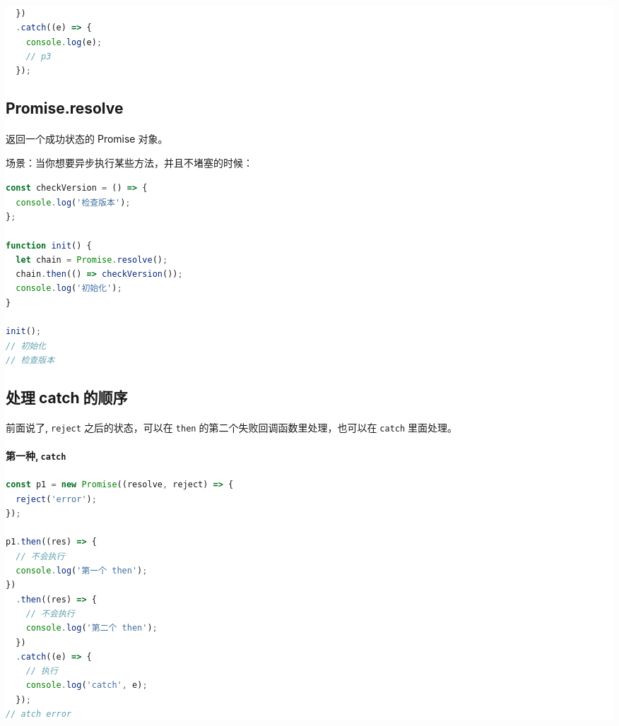 ```javascript
  })
  .catch((e) => {
    console.log(e);
    // p3
  });
```

## Promise.resolve

返回一个成功状态的 Promise 对象。

场景：当你想要异步执行某些方法，并且不堵塞的时候：

```javascript
const checkVersion = () => {
  console.log('检查版本');
};

function init() {
  let chain = Promise.resolve();
  chain.then(() => checkVersion());
  console.log('初始化');
}

init();
// 初始化
// 检查版本
```

## 处理 catch 的顺序

前面说了, `reject` 之后的状态，可以在 `then` 的第二个失败回调函数里处理，也可以在 `catch` 里面处理。

#### 第一种, `catch`

```javascript
const p1 = new Promise((resolve, reject) => {
  reject('error');
});

p1.then((res) => {
  // 不会执行
  console.log('第一个 then');
})
  .then((res) => {
    // 不会执行
    console.log('第二个 then');
  })
  .catch((e) => {
    // 执行
    console.log('catch', e);
  });
// atch error
```
